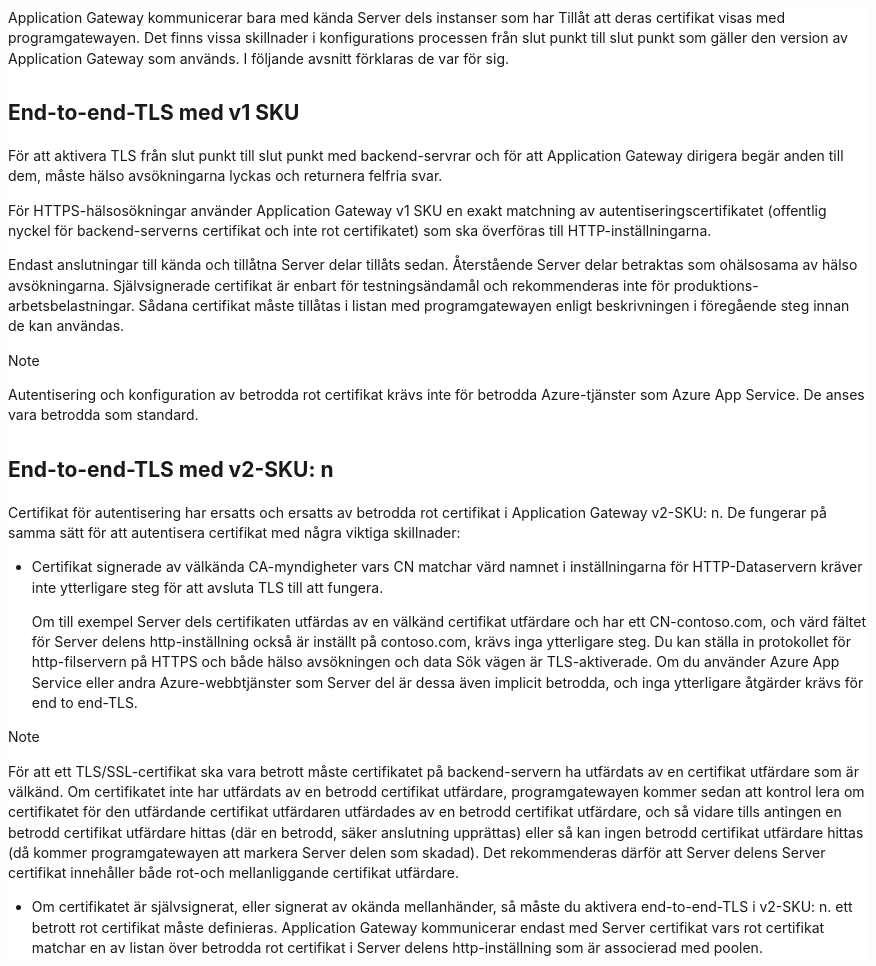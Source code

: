 Application Gateway kommunicerar bara med kända Server dels instanser som har Tillåt att deras certifikat visas med programgatewayen. Det finns vissa skillnader i konfigurations processen från slut punkt till slut punkt som gäller den version av Application Gateway som används. I följande avsnitt förklaras de var för sig.

## <a name="end-to-end-tls-with-the-v1-sku"></a>End-to-end-TLS med v1 SKU

För att aktivera TLS från slut punkt till slut punkt med backend-servrar och för att Application Gateway dirigera begär anden till dem, måste hälso avsökningarna lyckas och returnera felfria svar.

För HTTPS-hälsosökningar använder Application Gateway v1 SKU en exakt matchning av autentiseringscertifikatet (offentlig nyckel för backend-serverns certifikat och inte rot certifikatet) som ska överföras till HTTP-inställningarna.

Endast anslutningar till kända och tillåtna Server delar tillåts sedan. Återstående Server delar betraktas som ohälsosama av hälso avsökningarna. Självsignerade certifikat är enbart för testningsändamål och rekommenderas inte för produktions-arbetsbelastningar. Sådana certifikat måste tillåtas i listan med programgatewayen enligt beskrivningen i föregående steg innan de kan användas.

> [!NOTE]
> Autentisering och konfiguration av betrodda rot certifikat krävs inte för betrodda Azure-tjänster som Azure App Service. De anses vara betrodda som standard.

## <a name="end-to-end-tls-with-the-v2-sku"></a>End-to-end-TLS med v2-SKU: n

Certifikat för autentisering har ersatts och ersatts av betrodda rot certifikat i Application Gateway v2-SKU: n. De fungerar på samma sätt för att autentisera certifikat med några viktiga skillnader:

- Certifikat signerade av välkända CA-myndigheter vars CN matchar värd namnet i inställningarna för HTTP-Dataservern kräver inte ytterligare steg för att avsluta TLS till att fungera. 

   Om till exempel Server dels certifikaten utfärdas av en välkänd certifikat utfärdare och har ett CN-contoso.com, och värd fältet för Server delens http-inställning också är inställt på contoso.com, krävs inga ytterligare steg. Du kan ställa in protokollet för http-filservern på HTTPS och både hälso avsökningen och data Sök vägen är TLS-aktiverade. Om du använder Azure App Service eller andra Azure-webbtjänster som Server del är dessa även implicit betrodda, och inga ytterligare åtgärder krävs för end to end-TLS.
   
> [!NOTE] 
>
> För att ett TLS/SSL-certifikat ska vara betrott måste certifikatet på backend-servern ha utfärdats av en certifikat utfärdare som är välkänd. Om certifikatet inte har utfärdats av en betrodd certifikat utfärdare, programgatewayen kommer sedan att kontrol lera om certifikatet för den utfärdande certifikat utfärdaren utfärdades av en betrodd certifikat utfärdare, och så vidare tills antingen en betrodd certifikat utfärdare hittas (där en betrodd, säker anslutning upprättas) eller så kan ingen betrodd certifikat utfärdare hittas (då kommer programgatewayen att markera Server delen som skadad). Det rekommenderas därför att Server delens Server certifikat innehåller både rot-och mellanliggande certifikat utfärdare.

- Om certifikatet är självsignerat, eller signerat av okända mellanhänder, så måste du aktivera end-to-end-TLS i v2-SKU: n. ett betrott rot certifikat måste definieras. Application Gateway kommunicerar endast med Server certifikat vars rot certifikat matchar en av listan över betrodda rot certifikat i Server delens http-inställning som är associerad med poolen.


[1]: ./media/ssl-overview/scenario.png